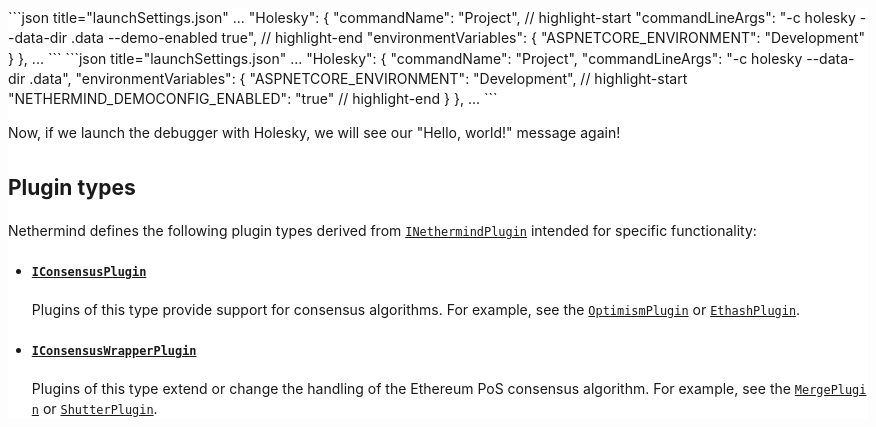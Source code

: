 <Tabs groupId="usage">
  <TabItem value="cli" label="CLI">
  ```json title="launchSettings.json"
  ...
  "Holesky": {
    "commandName": "Project",
  // highlight-start
    "commandLineArgs": "-c holesky --data-dir .data --demo-enabled true",
  // highlight-end
    "environmentVariables": {
      "ASPNETCORE_ENVIRONMENT": "Development"
    }
  },
  ...
  ```
  </TabItem>
  <TabItem value="env" label="Environment variable">
  ```json title="launchSettings.json"
  ...
  "Holesky": {
    "commandName": "Project",
    "commandLineArgs": "-c holesky --data-dir .data",
    "environmentVariables": {
      "ASPNETCORE_ENVIRONMENT": "Development",
  // highlight-start
      "NETHERMIND_DEMOCONFIG_ENABLED": "true"
  // highlight-end
    }
  },
  ...
  ```
  </TabItem>
  </Tabs>

Now, if we launch the debugger with Holesky, we will see our "Hello, world!" message again!

## Plugin types

Nethermind defines the following plugin types derived from [`INethermindPlugin`][inethermindplugin] intended for specific functionality:

- #### [`IConsensusPlugin`](https://github.com/NethermindEth/nethermind/blob/master/src/Nethermind/Nethermind.Api/Extensions/IConsensusPlugin.cs)

  Plugins of this type provide support for consensus algorithms. For example, see the [`OptimismPlugin`][optimismplugin] or [`EthashPlugin`](https://github.com/NethermindEth/nethermind/blob/master/src/Nethermind/Nethermind.Consensus.Ethash/EthashPlugin.cs).

- #### [`IConsensusWrapperPlugin`](https://github.com/NethermindEth/nethermind/blob/master/src/Nethermind/Nethermind.Api/Extensions/IConsensusWrapperPlugin.cs)

  Plugins of this type extend or change the handling of the Ethereum PoS consensus algorithm. For example, see the [`MergePlugin`](https://github.com/NethermindEth/nethermind/blob/master/src/Nethermind/Nethermind.Merge.Plugin/MergePlugin.cs) or [`ShutterPlugin`](https://github.com/NethermindEth/nethermind/blob/master/src/Nethermind/Nethermind.Shutter/ShutterPlugin.cs).


[inethermindplugin]: https://github.com/NethermindEth/nethermind/blob/master/src/Nethermind/Nethermind.Api/Extensions/INethermindPlugin.cs
[optimismplugin]: https://github.com/NethermindEth/nethermind/blob/master/src/Nethermind/Nethermind.Optimism/OptimismPlugin.cs
[taikoplugin]: https://github.com/NethermindEth/nethermind/blob/master/src/Nethermind/Nethermind.Taiko/TaikoPlugin.cs